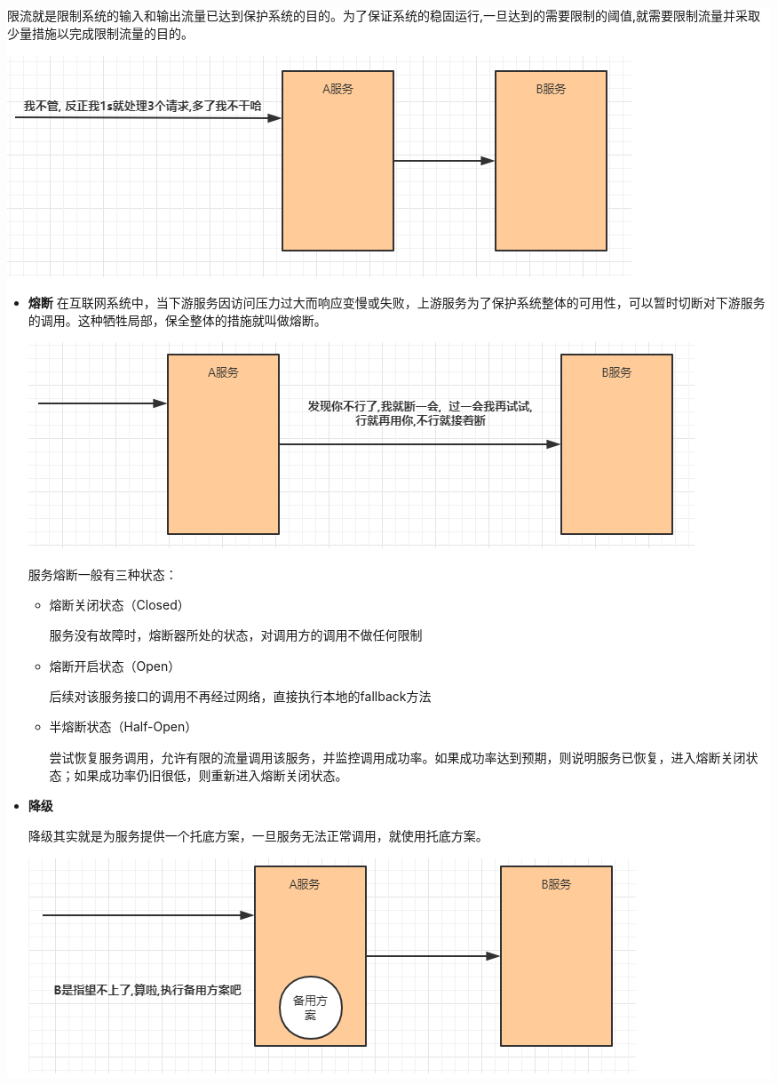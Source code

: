   限流就是限制系统的输入和输出流量已达到保护系统的目的。为了保证系统的稳固运行,一旦达到的需要限制的阈值,就需要限制流量并采取少量措施以完成限制流量的目的。

  ![1576752095298](assets/1576752095298.png)

- **熔断**
  在互联网系统中，当下游服务因访问压力过大而响应变慢或失败，上游服务为了保护系统整体的可用性，可以暂时切断对下游服务的调用。这种牺牲局部，保全整体的措施就叫做熔断。

  ![1576752226642](assets/1576752226642.png)
  
  服务熔断一般有三种状态：
  
  - 熔断关闭状态（Closed）
  
    服务没有故障时，熔断器所处的状态，对调用方的调用不做任何限制
  
  - 熔断开启状态（Open）
  
    后续对该服务接口的调用不再经过网络，直接执行本地的fallback方法
  
  - 半熔断状态（Half-Open）
  
    尝试恢复服务调用，允许有限的流量调用该服务，并监控调用成功率。如果成功率达到预期，则说明服务已恢复，进入熔断关闭状态；如果成功率仍旧很低，则重新进入熔断关闭状态。
  
- **降级**

  降级其实就是为服务提供一个托底方案，一旦服务无法正常调用，就使用托底方案。

  ![1576752327740](assets/1576752327740.png)
